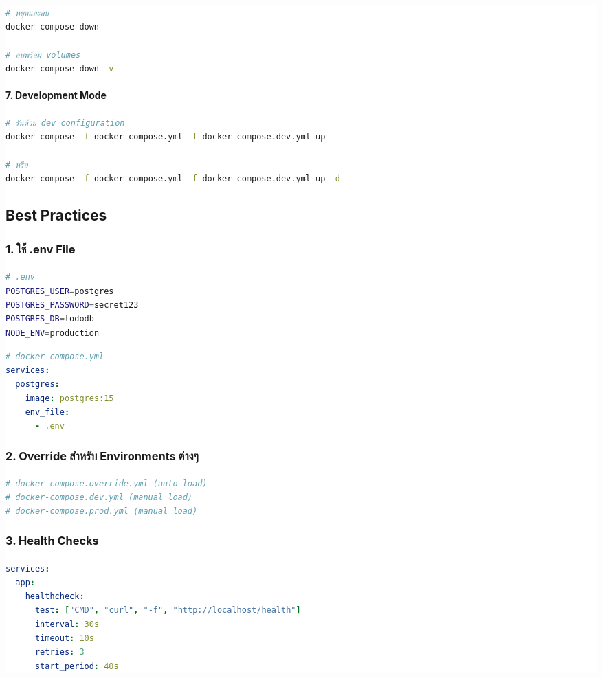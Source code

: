 ```bash
# หยุดและลบ
docker-compose down

# ลบพร้อม volumes
docker-compose down -v
```

#### 7. Development Mode
```bash
# รันด้วย dev configuration
docker-compose -f docker-compose.yml -f docker-compose.dev.yml up

# หรือ
docker-compose -f docker-compose.yml -f docker-compose.dev.yml up -d
```

## Best Practices

### 1. ใช้ .env File
```bash
# .env
POSTGRES_USER=postgres
POSTGRES_PASSWORD=secret123
POSTGRES_DB=tododb
NODE_ENV=production
```

```yaml
# docker-compose.yml
services:
  postgres:
    image: postgres:15
    env_file:
      - .env
```

### 2. Override สำหรับ Environments ต่างๆ
```yaml
# docker-compose.override.yml (auto load)
# docker-compose.dev.yml (manual load)
# docker-compose.prod.yml (manual load)
```

### 3. Health Checks
```yaml
services:
  app:
    healthcheck:
      test: ["CMD", "curl", "-f", "http://localhost/health"]
      interval: 30s
      timeout: 10s
      retries: 3
      start_period: 40s
```
